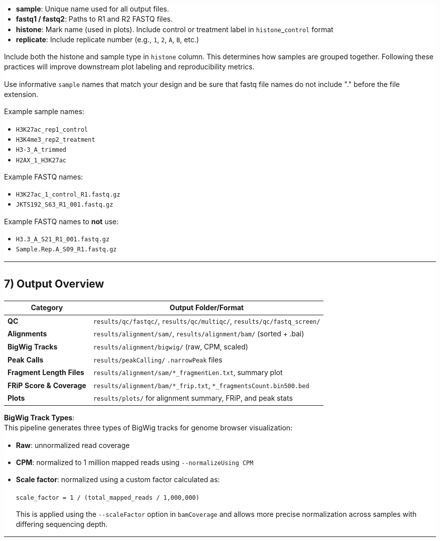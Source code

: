 + **sample**: Unique name used for all output files.
+ **fastq1 / fastq2**: Paths to R1 and R2 FASTQ files.
+ **histone**: Mark name (used in plots). Include control or treatment label in `histone`_`control` format
+ **replicate**: Include replicate number (e.g., `1`, `2`, `A`, `B`, etc.)

Include both the histone and sample type in `histone` column. This determines how samples are grouped together. Following these practices will improve downstream plot labeling and reproducibility metrics.  

Use informative `sample` names that match your design and be sure that fastq file names do not include "." before the file extension.  

Example sample names:  
+ `H3K27ac_rep1_control`  
+ `H3K4me3_rep2_treatment`  
+ `H3-3_A_trimmed`  
+ `H2AX_1_H3K27ac`  

Example FASTQ names:
+ `H3K27ac_1_control_R1.fastq.gz`
+ `JKTS192_S63_R1_001.fastq.gz`

Example FASTQ names to **not** use:
+ `H3.3_A_S21_R1_001.fastq.gz`
+ `Sample.Rep.A_S09_R1.fastq.gz`

---

## 7) Output Overview

| Category                     | Output Folder/Format                                               |
|-----------------------------|---------------------------------------------------------------------|
| **QC**                      | `results/qc/fastqc/`, `results/qc/multiqc/`, `results/qc/fastq_screen/` |
| **Alignments**              | `results/alignment/sam/`, `results/alignment/bam/` (sorted + .bai) |
| **BigWig Tracks**           | `results/alignment/bigwig/` (raw, CPM, scaled)                     |
| **Peak Calls**              | `results/peakCalling/` `.narrowPeak` files                         |
| **Fragment Length Files**   | `results/alignment/sam/*_fragmentLen.txt`, summary plot            |
| **FRiP Score & Coverage**   | `results/alignment/bam/*_frip.txt`, `*_fragmentsCount.bin500.bed`  |
| **Plots**                   | `results/plots/` for alignment summary, FRiP, and peak stats       |

**BigWig Track Types**:  
This pipeline generates three types of BigWig tracks for genome browser visualization:
+ **Raw**: unnormalized read coverage  
+ **CPM**: normalized to 1 million mapped reads using `--normalizeUsing CPM`  
+ **Scale factor**: normalized using a custom factor calculated as:  

  `scale_factor = 1 / (total_mapped_reads / 1,000,000)`

  This is applied using the `--scaleFactor` option in `bamCoverage` and allows more precise normalization across samples with differing sequencing depth. 

---